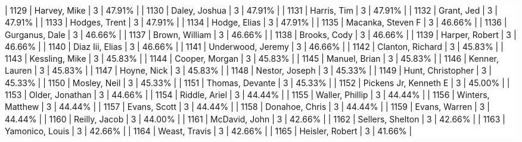 | 1129  | Harvey, Mike |  3 |  47.91% |
| 1130  | Daley, Joshua |  3 |  47.91% |
| 1131  | Harris, Tim |  3 |  47.91% |
| 1132  | Grant, Jed |  3 |  47.91% |
| 1133  | Hodges, Trent |  3 |  47.91% |
| 1134  | Hodge, Elias |  3 |  47.91% |
| 1135  | Macanka, Steven F |  3 |  46.66% |
| 1136  | Gurganus, Dale |  3 |  46.66% |
| 1137  | Brown, William |  3 |  46.66% |
| 1138  | Brooks, Cody |  3 |  46.66% |
| 1139  | Harper, Robert |  3 |  46.66% |
| 1140  | Diaz Iii, Elias |  3 |  46.66% |
| 1141  | Underwood, Jeremy |  3 |  46.66% |
| 1142  | Clanton, Richard |  3 |  45.83% |
| 1143  | Kessling, Mike |  3 |  45.83% |
| 1144  | Cooper, Morgan |  3 |  45.83% |
| 1145  | Manuel, Brian |  3 |  45.83% |
| 1146  | Kenner, Lauren |  3 |  45.83% |
| 1147  | Hoyne, Nick |  3 |  45.83% |
| 1148  | Nestor, Joseph |  3 |  45.33% |
| 1149  | Hunt, Christopher |  3 |  45.33% |
| 1150  | Mosley, Neil |  3 |  45.33% |
| 1151  | Thomas, Devante |  3 |  45.33% |
| 1152  | Pickens Jr, Kenneth E |  3 |  45.00% |
| 1153  | Older, Jonathan |  3 |  44.66% |
| 1154  | Riddle, Ariel |  3 |  44.44% |
| 1155  | Waller, Phillip |  3 |  44.44% |
| 1156  | Winters, Matthew |  3 |  44.44% |
| 1157  | Evans, Scott |  3 |  44.44% |
| 1158  | Donahoe, Chris |  3 |  44.44% |
| 1159  | Evans, Warren |  3 |  44.44% |
| 1160  | Reilly, Jacob |  3 |  44.00% |
| 1161  | McDavid, John |  3 |  42.66% |
| 1162  | Sellers, Shelton |  3 |  42.66% |
| 1163  | Yamonico, Louis |  3 |  42.66% |
| 1164  | Weast, Travis |  3 |  42.66% |
| 1165  | Heisler, Robert |  3 |  41.66% |